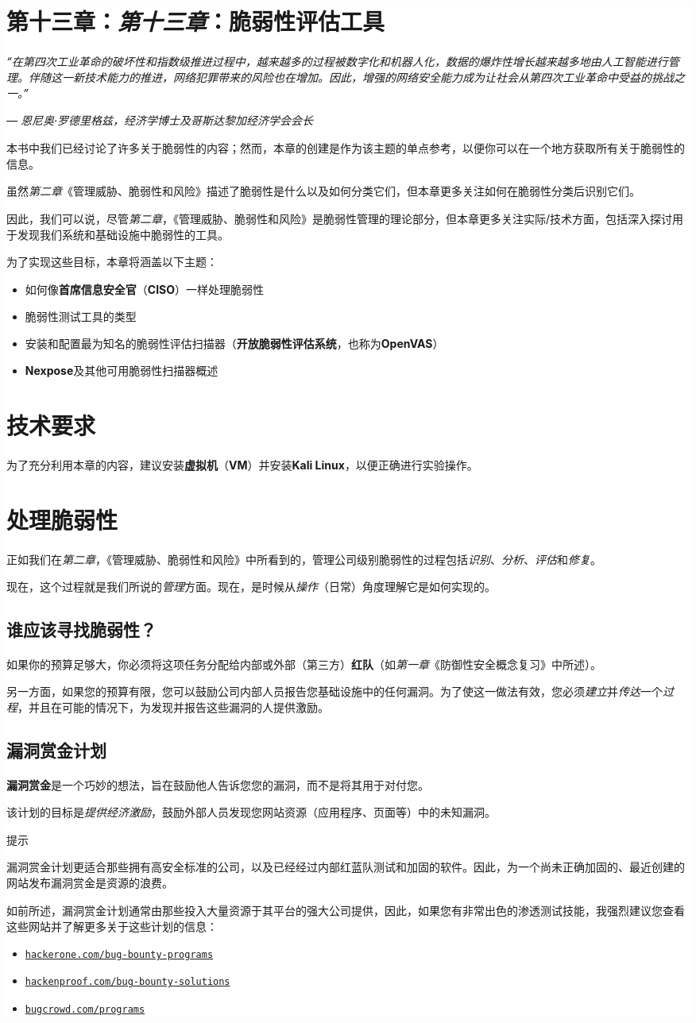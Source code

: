 # 第十三章：*第十三章*：脆弱性评估工具

*“在第四次工业革命的破坏性和指数级推进过程中，越来越多的过程被数字化和机器人化，数据的爆炸性增长越来越多地由人工智能进行管理。伴随这一新技术能力的推进，网络犯罪带来的风险也在增加。因此，增强的网络安全能力成为让社会从第四次工业革命中受益的挑战之一。”*

*— 恩尼奥·罗德里格兹，经济学博士及哥斯达黎加经济学会会长*

本书中我们已经讨论了许多关于脆弱性的内容；然而，本章的创建是作为该主题的单点参考，以便你可以在一个地方获取所有关于脆弱性的信息。

虽然*第二章*《管理威胁、脆弱性和风险》描述了脆弱性是什么以及如何分类它们，但本章更多关注如何在脆弱性分类后识别它们。

因此，我们可以说，尽管*第二章*，《管理威胁、脆弱性和风险》是脆弱性管理的理论部分，但本章更多关注实际/技术方面，包括深入探讨用于发现我们系统和基础设施中脆弱性的工具。

为了实现这些目标，本章将涵盖以下主题：

+   如何像**首席信息安全官**（**CISO**）一样处理脆弱性

+   脆弱性测试工具的类型

+   安装和配置最为知名的脆弱性评估扫描器（**开放脆弱性评估系统**，也称为**OpenVAS**）

+   **Nexpose**及其他可用脆弱性扫描器概述

# 技术要求

为了充分利用本章的内容，建议安装**虚拟机**（**VM**）并安装**Kali Linux**，以便正确进行实验操作。

# 处理脆弱性

正如我们在*第二章*，《管理威胁、脆弱性和风险》中所看到的，管理公司级别脆弱性的过程包括*识别*、*分析*、*评估*和*修复*。

现在，这个过程就是我们所说的*管理*方面。现在，是时候从*操作*（日常）角度理解它是如何实现的。

## 谁应该寻找脆弱性？

如果你的预算足够大，你必须将这项任务分配给内部或外部（第三方）**红队**（如*第一章*《防御性安全概念复习》中所述）。

另一方面，如果您的预算有限，您可以鼓励公司内部人员报告您基础设施中的任何漏洞。为了使这一做法有效，您必须*建立*并*传达*一个*过程*，并且在可能的情况下，为发现并报告这些漏洞的人提供激励。

## 漏洞赏金计划

**漏洞赏金**是一个巧妙的想法，旨在鼓励他人告诉您您的漏洞，而不是将其用于对付您。

该计划的目标是*提供经济激励*，鼓励外部人员发现您网站资源（应用程序、页面等）中的未知漏洞。

提示

漏洞赏金计划更适合那些拥有高安全标准的公司，以及已经经过内部红蓝队测试和加固的软件。因此，为一个尚未正确加固的、最近创建的网站发布漏洞赏金是资源的浪费。

如前所述，漏洞赏金计划通常由那些投入大量资源于其平台的强大公司提供，因此，如果您有非常出色的渗透测试技能，我强烈建议您查看这些网站并了解更多关于这些计划的信息：

+   [`hackerone.com/bug-bounty-programs`](https://hackerone.com/bug-bounty-programs)

+   [`hackenproof.com/bug-bounty-solutions`](https://hackenproof.com/bug-bounty-solutions)

+   [`bugcrowd.com/programs`](https://bugcrowd.com/programs)
